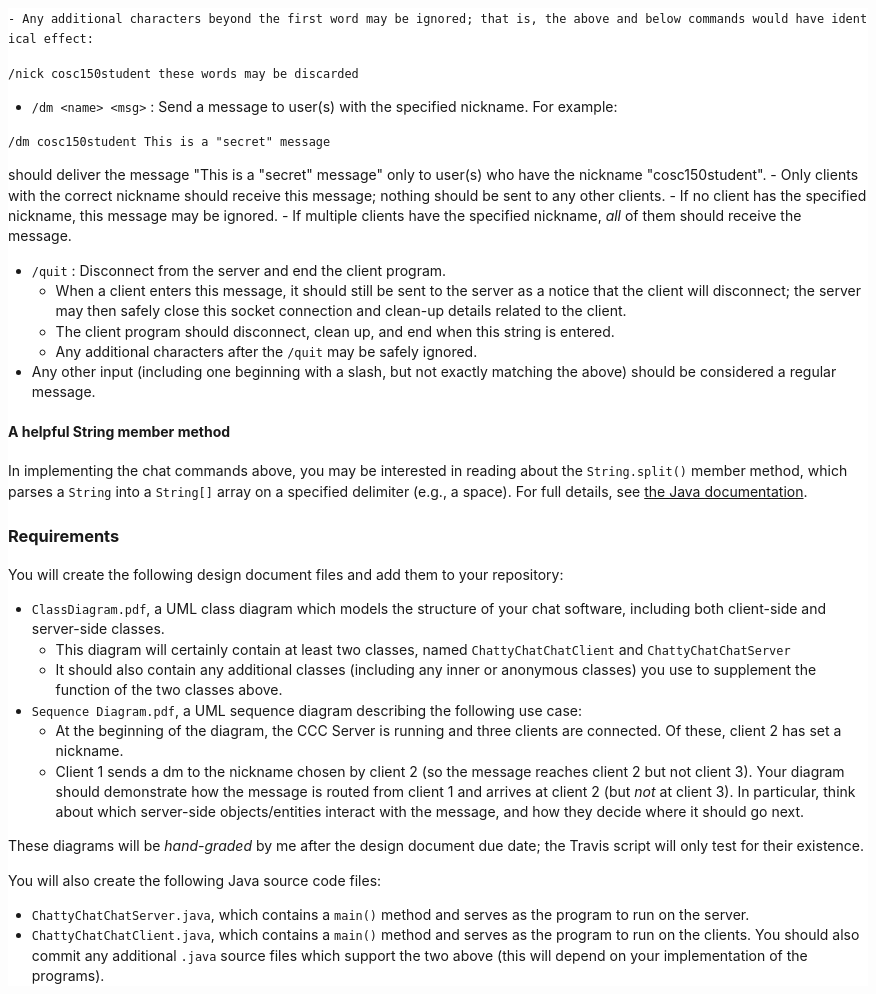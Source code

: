     - Any additional characters beyond the first word may be ignored; that is, the above and below commands would have identical effect:
  ```
  /nick cosc150student these words may be discarded
  ```
  - `/dm <name> <msg>` : Send a message to user(s) with the specified nickname. For example:
  ```
  /dm cosc150student This is a "secret" message
  ```
  should deliver the message "This is a "secret" message" only to user(s) who have the nickname "cosc150student".
    - Only clients with the correct nickname should receive this message; nothing should be sent to any other clients.
    - If no client has the specified nickname, this message may be ignored.
    - If multiple clients have the specified nickname, *all* of them should receive the message.
  - `/quit` : Disconnect from the server and end the client program.
    - When a client enters this message, it should still be sent to the server as a notice that the client will disconnect; the server may then safely close this socket connection and clean-up details related to the client.
    - The client program should disconnect, clean up, and end when this string is entered.
    - Any additional characters after the `/quit` may be safely ignored.
- Any other input (including one beginning with a slash, but not exactly matching the above) should be considered a regular message.

#### A helpful String member method

In implementing the chat commands above, you may be interested in reading about the `String.split()` member method, which parses a `String` into a `String[]` array on a specified delimiter (e.g., a space). For full details, see [the Java documentation](https://docs.oracle.com/en/java/javase/11/docs/api/java.base/java/lang/String.html#split(java.lang.String,int)).


### Requirements

You will create the following design document files and add them to your repository:
- `ClassDiagram.pdf`, a UML class diagram which models the structure of your chat software, including both client-side and server-side classes.
  - This diagram will certainly contain at least two classes, named `ChattyChatChatClient` and `ChattyChatChatServer`
  - It should also contain any additional classes (including any inner or anonymous classes) you use to supplement the function of the two classes above.
- `Sequence Diagram.pdf`, a UML sequence diagram describing the following use case:
  - At the beginning of the diagram, the CCC Server is running and three clients are connected. Of these, client 2 has set a nickname.
  - Client 1 sends a dm to the nickname chosen by client 2 (so the message reaches client 2 but not client 3).
  Your diagram should demonstrate how the message is routed from client 1 and arrives at client 2 (but *not* at client 3). In particular, think about which server-side objects/entities interact with the message, and how they decide where it should go next.

These diagrams will be *hand-graded* by me after the design document due date; the Travis script will only test for their existence.

You will also create the following Java source code files:
- `ChattyChatChatServer.java`, which contains a `main()` method and serves as the program to run on the server.
- `ChattyChatChatClient.java`, which contains a `main()` method and serves as the program to run on the clients.
You should also commit any additional `.java` source files which support the two above (this will depend on your implementation of the programs).      
